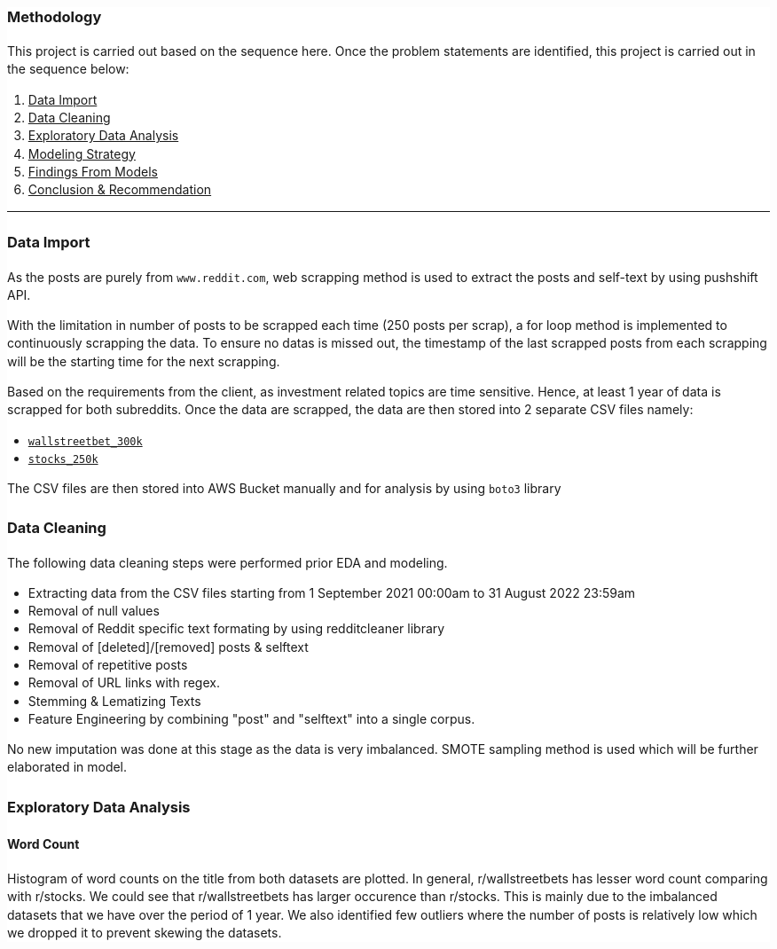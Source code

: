 ### Methodology

This project is carried out based on the sequence here. Once the problem statements are identified, this project is carried out in the sequence below:
1. [Data Import](#Data-Import)
2. [Data Cleaning](#Data-Cleaning)
3. [Exploratory Data Analysis](#Exploratory-Data-Analysis)
4. [Modeling Strategy](#Modeling-Strategy)
5. [Findings From Models](#Findings-From-Models)
6. [Conclusion & Recommendation](#Conclusion-and-Recommendation)

---

### Data Import
As the posts are purely from `www.reddit.com`, web scrapping method is used to extract the posts and self-text by using pushshift API.

With the limitation in number of posts to be scrapped each time (250 posts per scrap), a for loop method is implemented to continuously scrapping the data. To ensure no datas is missed out, the timestamp of the last scrapped posts from each scrapping will be the starting time for the next scrapping.

Based on the requirements from the client, as investment related topics are time sensitive. Hence, at least 1 year of data is scrapped for both subreddits. Once the data are scrapped, the data are then stored into 2 separate CSV files namely:
* [`wallstreetbet_300k`](./data/wallstreetbet_300k.csv)
* [`stocks_250k`](./data/stocks_250k.csv)

The CSV files are then stored into AWS Bucket manually and for analysis by using `boto3` library

### Data Cleaning
The following data cleaning steps were performed prior EDA and modeling.
* Extracting data from the CSV files starting from 1 September 2021 00:00am to 31 August 2022 23:59am
* Removal of null values
* Removal of Reddit specific text formating by using redditcleaner library
* Removal of [deleted]/[removed] posts & selftext
* Removal of repetitive posts
* Removal of URL links with regex.
* Stemming & Lematizing Texts
* Feature Engineering by combining "post" and "selftext" into a single corpus.

No new imputation was done at this stage as the data is very imbalanced. SMOTE sampling method is used which will be further elaborated in model.

### Exploratory Data Analysis

#### Word Count
Histogram of word counts on the title from both datasets are plotted. In general, r/wallstreetbets has lesser word count comparing with r/stocks. We could see that r/wallstreetbets has larger occurence than r/stocks. This is mainly due to the imbalanced datasets that we have over the period of 1 year. We also identified few outliers where the number of posts is relatively low which we dropped it to prevent skewing the datasets.
